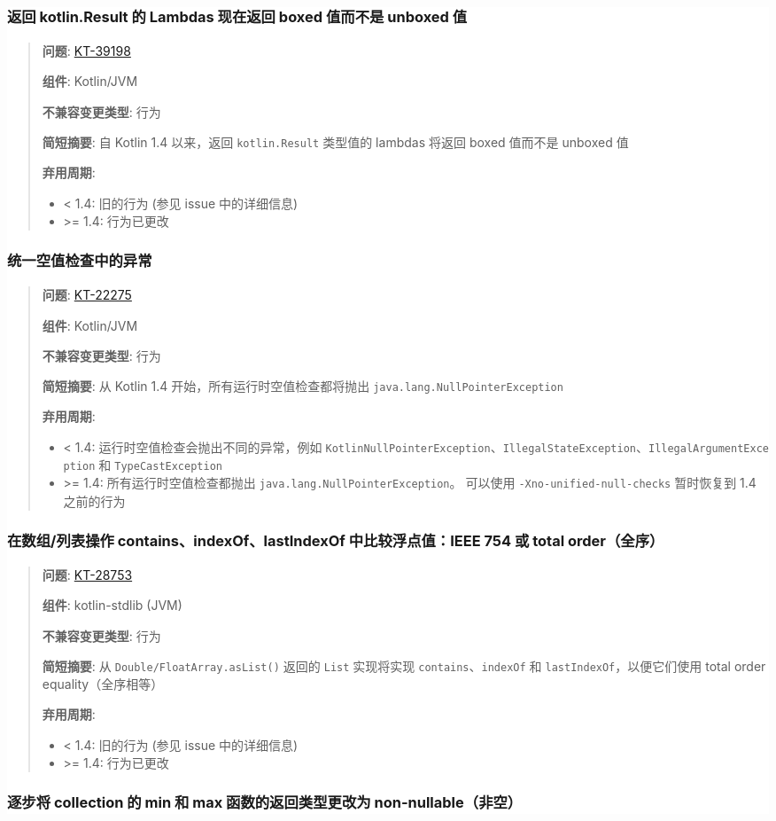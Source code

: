 ### 返回 kotlin.Result 的 Lambdas 现在返回 boxed 值而不是 unboxed 值

> **问题**: [KT-39198](https://youtrack.jetbrains.com/issue/KT-39198)
> 
> **组件**: Kotlin/JVM
> 
> **不兼容变更类型**: 行为
> 
> **简短摘要**: 自 Kotlin 1.4 以来，返回 `kotlin.Result` 类型值的 lambdas 将返回 boxed 值而不是 unboxed 值
> 
> **弃用周期**:
> 
> - < 1.4: 旧的行为 (参见 issue 中的详细信息)
> - &gt;= 1.4: 行为已更改

### 统一空值检查中的异常

> **问题**: [KT-22275](https://youtrack.jetbrains.com/issue/KT-22275)
> 
> **组件**: Kotlin/JVM
> 
> **不兼容变更类型**: 行为
> 
> **简短摘要**: 从 Kotlin 1.4 开始，所有运行时空值检查都将抛出 `java.lang.NullPointerException`
> 
> **弃用周期**:
> 
> - < 1.4: 运行时空值检查会抛出不同的异常，例如 `KotlinNullPointerException`、`IllegalStateException`、`IllegalArgumentException` 和 `TypeCastException`
> - &gt;= 1.4: 所有运行时空值检查都抛出 `java.lang.NullPointerException`。 可以使用 `-Xno-unified-null-checks` 暂时恢复到 1.4 之前的行为

### 在数组/列表操作 contains、indexOf、lastIndexOf 中比较浮点值：IEEE 754 或 total order（全序）

> **问题**: [KT-28753](https://youtrack.jetbrains.com/issue/KT-28753)
> 
> **组件**: kotlin-stdlib (JVM)
> 
> **不兼容变更类型**: 行为
> 
> **简短摘要**: 从 `Double/FloatArray.asList()` 返回的 `List` 实现将实现 `contains`、`indexOf` 和 `lastIndexOf`，以便它们使用 total order equality（全序相等）
> 
> **弃用周期**: 
> 
> - < 1.4: 旧的行为 (参见 issue 中的详细信息)
> - &gt;= 1.4: 行为已更改

### 逐步将 collection 的 min 和 max 函数的返回类型更改为 non-nullable（非空）
